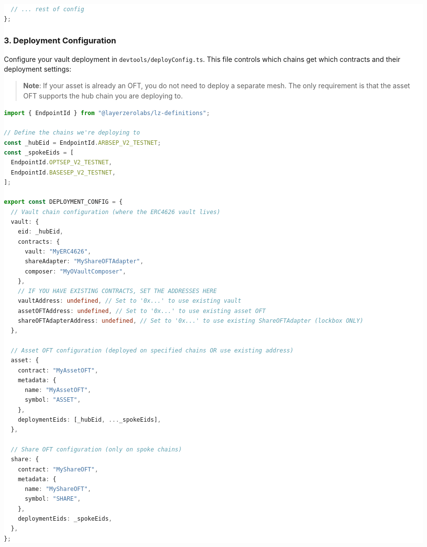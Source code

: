 ```typescript
  // ... rest of config
};
```

### 3. Deployment Configuration

Configure your vault deployment in `devtools/deployConfig.ts`. This file controls which chains get which contracts and their deployment settings:

> **Note**: If your asset is already an OFT, you do not need to deploy a separate mesh. The only requirement is that the asset OFT supports the hub chain you are deploying to.

```typescript
import { EndpointId } from "@layerzerolabs/lz-definitions";

// Define the chains we're deploying to
const _hubEid = EndpointId.ARBSEP_V2_TESTNET;
const _spokeEids = [
  EndpointId.OPTSEP_V2_TESTNET,
  EndpointId.BASESEP_V2_TESTNET,
];

export const DEPLOYMENT_CONFIG = {
  // Vault chain configuration (where the ERC4626 vault lives)
  vault: {
    eid: _hubEid,
    contracts: {
      vault: "MyERC4626",
      shareAdapter: "MyShareOFTAdapter",
      composer: "MyOVaultComposer",
    },
    // IF YOU HAVE EXISTING CONTRACTS, SET THE ADDRESSES HERE
    vaultAddress: undefined, // Set to '0x...' to use existing vault
    assetOFTAddress: undefined, // Set to '0x...' to use existing asset OFT
    shareOFTAdapterAddress: undefined, // Set to '0x...' to use existing ShareOFTAdapter (lockbox ONLY)
  },

  // Asset OFT configuration (deployed on specified chains OR use existing address)
  asset: {
    contract: "MyAssetOFT",
    metadata: {
      name: "MyAssetOFT",
      symbol: "ASSET",
    },
    deploymentEids: [_hubEid, ..._spokeEids],
  },

  // Share OFT configuration (only on spoke chains)
  share: {
    contract: "MyShareOFT",
    metadata: {
      name: "MyShareOFT",
      symbol: "SHARE",
    },
    deploymentEids: _spokeEids,
  },
};
```

